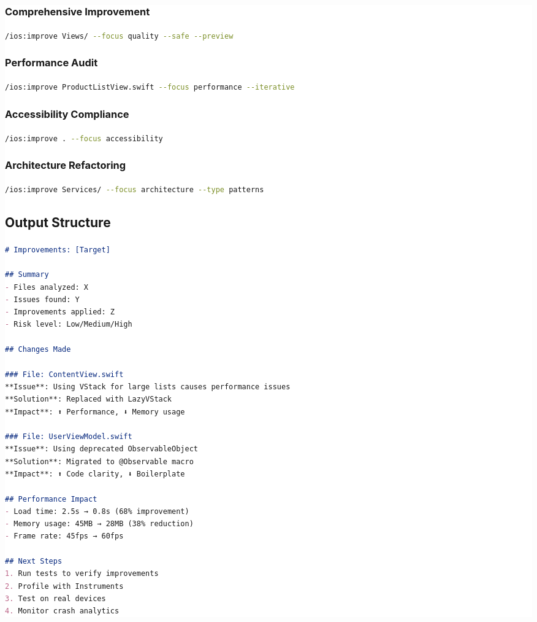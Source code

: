 ### Comprehensive Improvement
```bash
/ios:improve Views/ --focus quality --safe --preview
```

### Performance Audit
```bash
/ios:improve ProductListView.swift --focus performance --iterative
```

### Accessibility Compliance
```bash
/ios:improve . --focus accessibility
```

### Architecture Refactoring
```bash
/ios:improve Services/ --focus architecture --type patterns
```

## Output Structure

```markdown
# Improvements: [Target]

## Summary
- Files analyzed: X
- Issues found: Y
- Improvements applied: Z
- Risk level: Low/Medium/High

## Changes Made

### File: ContentView.swift
**Issue**: Using VStack for large lists causes performance issues
**Solution**: Replaced with LazyVStack
**Impact**: ⬆️ Performance, ⬇️ Memory usage

### File: UserViewModel.swift
**Issue**: Using deprecated ObservableObject
**Solution**: Migrated to @Observable macro
**Impact**: ⬆️ Code clarity, ⬇️ Boilerplate

## Performance Impact
- Load time: 2.5s → 0.8s (68% improvement)
- Memory usage: 45MB → 28MB (38% reduction)
- Frame rate: 45fps → 60fps

## Next Steps
1. Run tests to verify improvements
2. Profile with Instruments
3. Test on real devices
4. Monitor crash analytics
```
